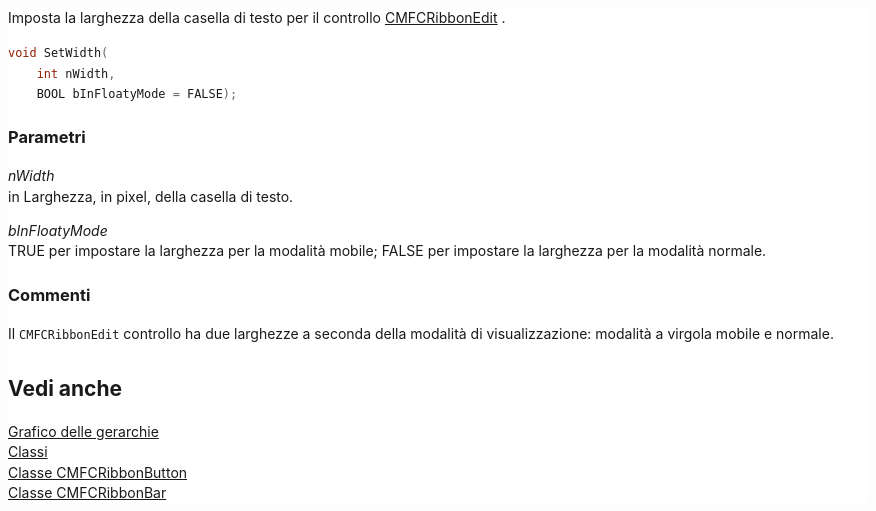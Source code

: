 Imposta la larghezza della casella di testo per il controllo [CMFCRibbonEdit](../../mfc/reference/cmfcribbonedit-class.md) .

```cpp
void SetWidth(
    int nWidth,
    BOOL bInFloatyMode = FALSE);
```

### <a name="parameters"></a>Parametri

*nWidth*<br/>
in Larghezza, in pixel, della casella di testo.

*bInFloatyMode*<br/>
TRUE per impostare la larghezza per la modalità mobile; FALSE per impostare la larghezza per la modalità normale.

### <a name="remarks"></a>Commenti

Il `CMFCRibbonEdit` controllo ha due larghezze a seconda della modalità di visualizzazione: modalità a virgola mobile e normale.

## <a name="see-also"></a>Vedi anche

[Grafico delle gerarchie](../../mfc/hierarchy-chart.md)<br/>
[Classi](../../mfc/reference/mfc-classes.md)<br/>
[Classe CMFCRibbonButton](../../mfc/reference/cmfcribbonbutton-class.md)<br/>
[Classe CMFCRibbonBar](../../mfc/reference/cmfcribbonbar-class.md)
